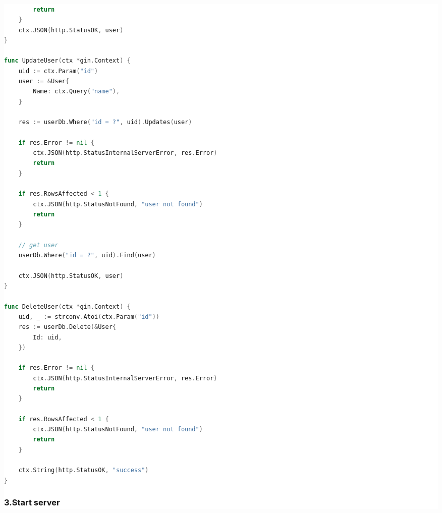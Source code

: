 ```go
		return
	}
	ctx.JSON(http.StatusOK, user)
}

func UpdateUser(ctx *gin.Context) {
	uid := ctx.Param("id")
	user := &User{
		Name: ctx.Query("name"),
	}

	res := userDb.Where("id = ?", uid).Updates(user)

	if res.Error != nil {
		ctx.JSON(http.StatusInternalServerError, res.Error)
		return
	}

	if res.RowsAffected < 1 {
		ctx.JSON(http.StatusNotFound, "user not found")
		return
	}

	// get user
	userDb.Where("id = ?", uid).Find(user)

	ctx.JSON(http.StatusOK, user)
}

func DeleteUser(ctx *gin.Context) {
	uid, _ := strconv.Atoi(ctx.Param("id"))
	res := userDb.Delete(&User{
		Id: uid,
	})

	if res.Error != nil {
		ctx.JSON(http.StatusInternalServerError, res.Error)
		return
	}

	if res.RowsAffected < 1 {
		ctx.JSON(http.StatusNotFound, "user not found")
		return
	}

	ctx.String(http.StatusOK, "success")
}
```

### 3.Start server
